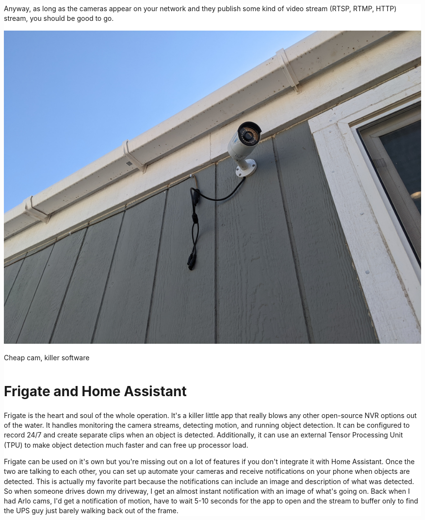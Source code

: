 Anyway, as long as the cameras appear on your network and they publish some kind of video stream (RTSP, RTMP, HTTP) stream, you should be good to go.

![A camera on a wall](/post-1/camera.jpg)
<figcaption>Cheap cam, killer software</figcaption>

# Frigate and Home Assistant

Frigate is the heart and soul of the whole operation. It's a killer little app that really blows any other open-source NVR options out of the water. It handles monitoring the camera streams, detecting motion, and running object detection. It can be configured to record 24/7 and create separate clips when an object is detected. Additionally, it can use an external Tensor Processing Unit (TPU) to make object detection much faster and can free up processor load.

Frigate can be used on it's own but you're missing out on a lot of features if you don't integrate it with Home Assistant. Once the two are talking to each other, you can set up automate your cameras and receive notifications on your phone when objects are detected. This is actually my favorite part because the notifications can include an image and description of what was detected. So when someone drives down my driveway, I get an almost instant notification with an image of what's going on. Back when I had Arlo cams, I'd get a notification of motion, have to wait 5-10 seconds for the app to open and the stream to buffer only to find the UPS guy just barely walking back out of the frame.
